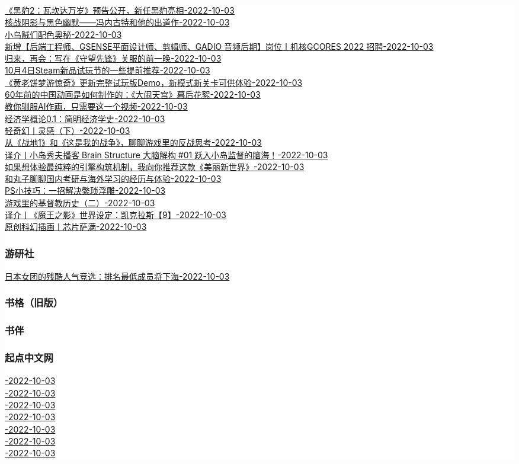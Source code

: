 <a target=_blank rel=nofollow href="https://www.gcores.com/articles/157101" >《黑豹2：瓦坎达万岁》预告公开，新任黑豹亮相-2022-10-03</a><br/><a target=_blank rel=nofollow href="https://www.gcores.com/radios/155812" >核战阴影与黑色幽默——冯内古特和他的出道作-2022-10-03</a><br/><a target=_blank rel=nofollow href="https://www.gcores.com/videos/157070" >小乌贼们配色奥秘-2022-10-03</a><br/><a target=_blank rel=nofollow href="https://www.gcores.com/articles/134546" >新增【后端工程师、GSENSE平面设计师、剪辑师、GADIO 音频后期】岗位丨机核GCORES 2022 招聘-2022-10-03</a><br/><a target=_blank rel=nofollow href="https://www.gcores.com/articles/157078" >归来，再会：写在《守望先锋》关服的前一晚-2022-10-03</a><br/><a target=_blank rel=nofollow href="https://www.gcores.com/articles/157067" >10月4日Steam新品试玩节的一些提前推荐-2022-10-03</a><br/><a target=_blank rel=nofollow href="https://www.gcores.com/articles/157080" >《黄老饼梦游惊奇》更新完整试玩版Demo，新模式新关卡可供体验-2022-10-03</a><br/><a target=_blank rel=nofollow href="https://www.gcores.com/videos/157056" >60年前的中国动画是如何制作的：《大闹天宫》幕后花絮-2022-10-03</a><br/><a target=_blank rel=nofollow href="https://www.gcores.com/videos/157038" >教你驯服AI作画，只需要这一个视频-2022-10-03</a><br/><a target=_blank rel=nofollow href="https://www.gcores.com/articles/157061" >经济学概论0.1：简明经济学史-2022-10-03</a><br/><a target=_blank rel=nofollow href="https://www.gcores.com/articles/157047" >轻奇幻丨灵感（下）-2022-10-03</a><br/><a target=_blank rel=nofollow href="https://www.gcores.com/articles/157051" >从《战地1》和《这是我的战争》，聊聊游戏里的反战思考-2022-10-03</a><br/><a target=_blank rel=nofollow href="https://www.gcores.com/videos/157071" >译介丨小岛秀夫播客 Brain Structure 大脑解构 #01 跃入小岛监督的脑海！-2022-10-03</a><br/><a target=_blank rel=nofollow href="https://www.gcores.com/articles/156877" >如果想体验最纯粹的引擎构筑机制，我向你推荐这款《美丽新世界》-2022-10-03</a><br/><a target=_blank rel=nofollow href="https://www.gcores.com/videos/156743" >和丸子聊聊国内考研与海外学习的经历与体验-2022-10-03</a><br/><a target=_blank rel=nofollow href="https://www.gcores.com/videos/157058" >PS小技巧：一招解决繁琐浮雕-2022-10-03</a><br/><a target=_blank rel=nofollow href="https://www.gcores.com/articles/157043" >游戏里的基督教历史（二）-2022-10-03</a><br/><a target=_blank rel=nofollow href="https://www.gcores.com/articles/156693" >译介丨《魔王之影》世界设定：凯克拉斯【9】-2022-10-03</a><br/><a target=_blank rel=nofollow href="https://www.gcores.com/articles/157052" >原创科幻插画丨芯片萨满-2022-10-03</a><br/>



###  游研社

<a target=_blank rel=nofollow href="https://www.yystv.cn/p/9861" >日本女团的残酷人气竞选：排名最低成员将下海-2022-10-03</a><br/>




###  书格（旧版）





###  书伴






###  起点中文网

<a target=_blank rel=nofollow href="https://www.qidian.com/undefined" >-2022-10-03</a><br/><a target=_blank rel=nofollow href="https://www.qidian.com/undefined" >-2022-10-03</a><br/><a target=_blank rel=nofollow href="https://www.qidian.com/undefined" >-2022-10-03</a><br/><a target=_blank rel=nofollow href="https://www.qidian.com/undefined" >-2022-10-03</a><br/><a target=_blank rel=nofollow href="https://www.qidian.com/undefined" >-2022-10-03</a><br/><a target=_blank rel=nofollow href="https://www.qidian.com/undefined" >-2022-10-03</a><br/><a target=_blank rel=nofollow href="https://www.qidian.com/undefined" >-2022-10-03</a><br/>

